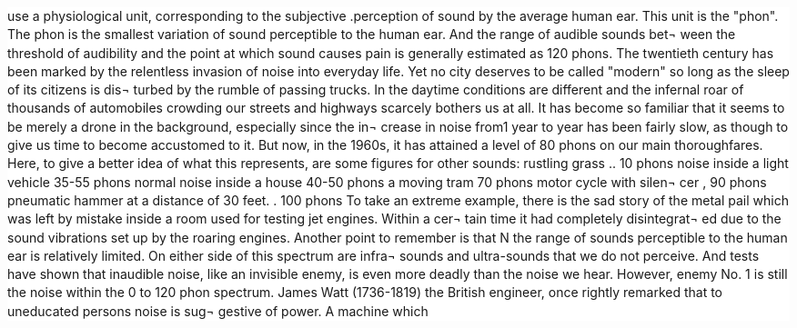use a physiological unit, corresponding
to the subjective .perception of sound
by the average human ear. This unit
is the "phon".
The phon is the smallest variation
of sound perceptible to the human ear.
And the range of audible sounds bet¬
ween the threshold of audibility and
the point at which sound causes pain
is generally estimated as 120 phons.
The twentieth century has been
marked by the relentless invasion of
noise into everyday life. Yet no city
deserves to be called "modern" so
long as the sleep of its citizens is dis¬
turbed by the rumble of passing trucks.
In the daytime conditions are different
and the infernal roar of thousands of
automobiles crowding our streets and
highways scarcely bothers us at all.
It has become so familiar that it
seems to be merely a drone in the
background, especially since the in¬
crease in noise from1 year to year has
been fairly slow, as though to give us
time to become accustomed to it.
But now, in the 1960s, it has attained a
level of 80 phons on our main
thoroughfares. Here, to give a better
idea of what this represents, are some
figures for other sounds:
rustling grass ..	 10 phons
noise inside a light
vehicle 	 35-55 phons
normal noise inside a
house 	 40-50 phons
a moving tram 	 70 phons
motor cycle with silen¬
cer 	, 90 phons
pneumatic hammer at a
distance of 30 feet. . 100 phons
To take an extreme example, there
is the sad story of the metal pail which
was left by mistake inside a room used
for testing jet engines. Within a cer¬
tain time it had completely disintegrat¬
ed due to the sound vibrations set up
by the roaring engines.
Another point to remember is that
N
the range of sounds perceptible to the
human ear is relatively limited. On
either side of this spectrum are infra¬
sounds and ultra-sounds that we do
not perceive. And tests have shown
that inaudible noise, like an invisible
enemy, is even more deadly than the
noise we hear. However, enemy No. 1
is still the noise within the 0 to
120 phon spectrum.
James Watt (1736-1819) the British
engineer, once rightly remarked that
to uneducated persons noise is sug¬
gestive of power. A machine which